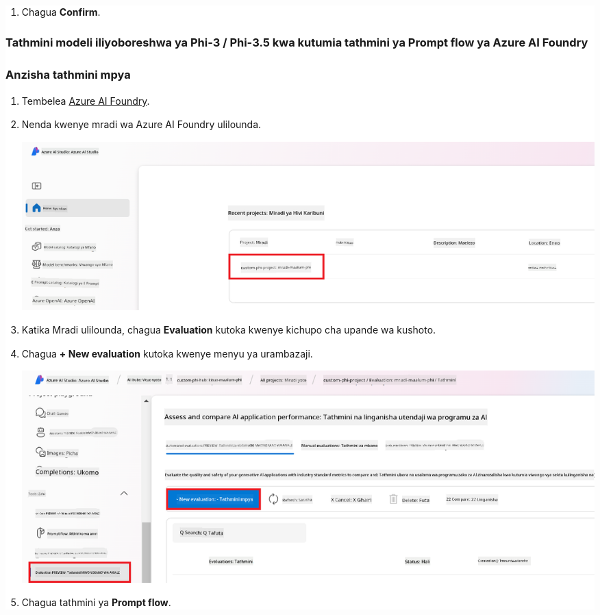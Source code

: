1. Chagua **Confirm**.

### Tathmini modeli iliyoboreshwa ya Phi-3 / Phi-3.5 kwa kutumia tathmini ya Prompt flow ya Azure AI Foundry

### Anzisha tathmini mpya

1. Tembelea [Azure AI Foundry](https://ai.azure.com/?wt.mc_id=studentamb_279723).

1. Nenda kwenye mradi wa Azure AI Foundry ulilounda.

    ![Select Project.](../../../../../../translated_images/select-project-created.5221e0e403e2c9d6a17c809ad9aee8de593cd48717f157cc3eb2b29a37aa02ae.sw.png)

1. Katika Mradi ulilounda, chagua **Evaluation** kutoka kwenye kichupo cha upande wa kushoto.

1. Chagua **+ New evaluation** kutoka kwenye menyu ya urambazaji.

    ![Select evaluation.](../../../../../../translated_images/select-evaluation.2846ad7aaaca7f4f2cd3f728b640e64eeb639dc5dcb52f2d651099576b894848.sw.png)

1. Chagua tathmini ya **Prompt flow**.
